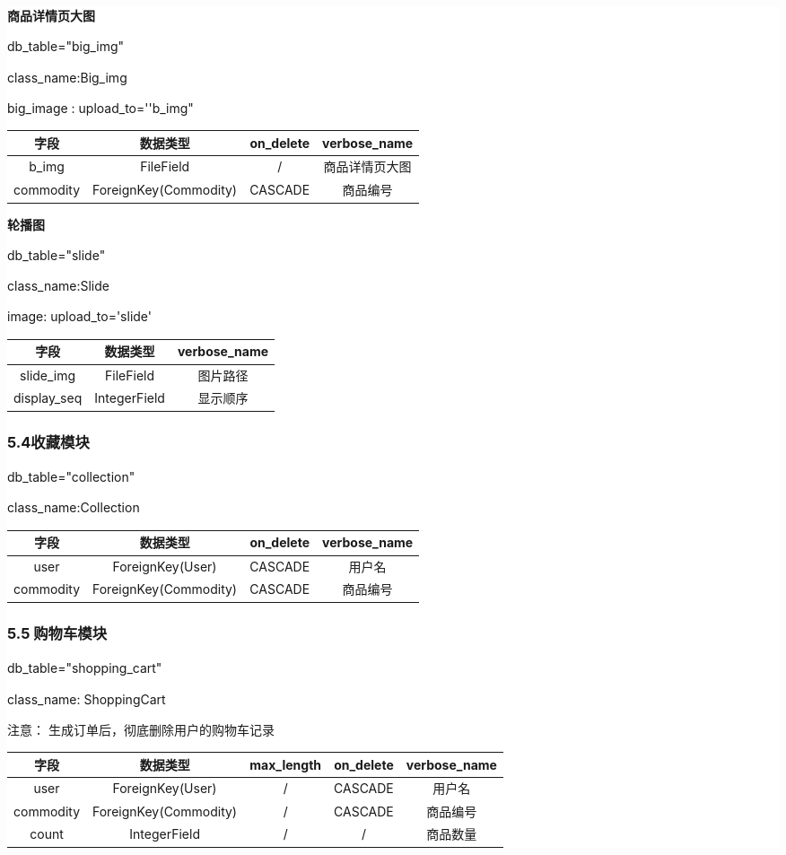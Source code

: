 

**商品详情页大图**

db_table="big_img"     

class_name:Big_img

big_image :   upload_to=''b_img"



|   字段    |       数据类型        | on_delete |  verbose_name  |
| :-------: | :-------------------: | :-------: | :------------: |
|   b_img   |       FileField       |     /     | 商品详情页大图 |
| commodity | ForeignKey(Commodity) |  CASCADE  |    商品编号    |



**轮播图**

db_table="slide"

class_name:Slide

image:   upload_to='slide'

|    字段     |   数据类型   | verbose_name |
| :---------: | :----------: | :----------: |
|  slide_img  |  FileField   |   图片路径   |
| display_seq | IntegerField |   显示顺序   |



### 5.4收藏模块

db_table="collection"

class_name:Collection

|   字段    |       数据类型        | on_delete | verbose_name |
| :-------: | :-------------------: | :-------: | :----------: |
|   user    |   ForeignKey(User)    |  CASCADE  |    用户名    |
| commodity | ForeignKey(Commodity) |  CASCADE  |   商品编号   |



### 5.5 购物车模块

db_table="shopping_cart"

class_name: ShoppingCart

注意： 生成订单后，彻底删除用户的购物车记录

|   字段    |       数据类型        | max_length | on_delete | verbose_name |
| :-------: | :-------------------: | :--------: | :-------: | :----------: |
|   user    |   ForeignKey(User)    |     /      |  CASCADE  |    用户名    |
| commodity | ForeignKey(Commodity) |     /      |  CASCADE  |   商品编号   |
|   count   |     IntegerField      |     /      |     /     |   商品数量   |
